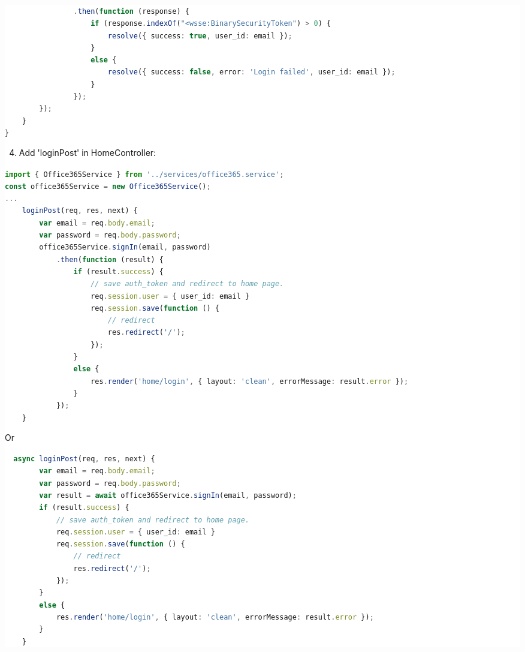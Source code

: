 ```typescript
                .then(function (response) {
                    if (response.indexOf("<wsse:BinarySecurityToken") > 0) {
                        resolve({ success: true, user_id: email });
                    }
                    else {
                        resolve({ success: false, error: 'Login failed', user_id: email });
                    }
                });
        });
    }
}
```

4. Add 'loginPost' in HomeController:

```typescript
import { Office365Service } from '../services/office365.service';
const office365Service = new Office365Service();
...
    loginPost(req, res, next) {
        var email = req.body.email;
        var password = req.body.password;
        office365Service.signIn(email, password)
            .then(function (result) {
                if (result.success) {
                    // save auth_token and redirect to home page.
                    req.session.user = { user_id: email }
                    req.session.save(function () {
                        // redirect
                        res.redirect('/');
                    });
                }
                else {
                    res.render('home/login', { layout: 'clean', errorMessage: result.error });
                }
            });
    }
```

Or

```typescript
  async loginPost(req, res, next) {
        var email = req.body.email;
        var password = req.body.password;
        var result = await office365Service.signIn(email, password);
        if (result.success) {
            // save auth_token and redirect to home page.
            req.session.user = { user_id: email }
            req.session.save(function () {
                // redirect
                res.redirect('/');
            });
        }
        else {
            res.render('home/login', { layout: 'clean', errorMessage: result.error });
        }
    }
```
